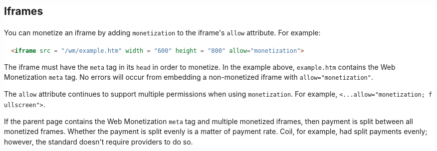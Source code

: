 ## Iframes
You can monetize an iframe by adding `monetization` to the iframe's `allow` attribute. For example:

```html
  <iframe src = "/wm/example.htm" width = "600" height = "800" allow="monetization">
```

The iframe must have the `meta` tag in its `head` in order to monetize. In the example above, `example.htm` contains the Web Monetization `meta` tag. No errors will occur from embedding a non-monetized iframe with `allow="monetization"`.

The `allow` attribute continues to support multiple permissions when using `monetization`. For example, `<...allow="monetization; fullscreen">`.

If the parent page contains the Web Monetization `meta` tag and multiple monetized iframes, then payment is split between all monetized frames. Whether the payment is split evenly is a matter of payment rate. Coil, for example, had split payments evenly; however, the standard doesn't require providers to do so.
